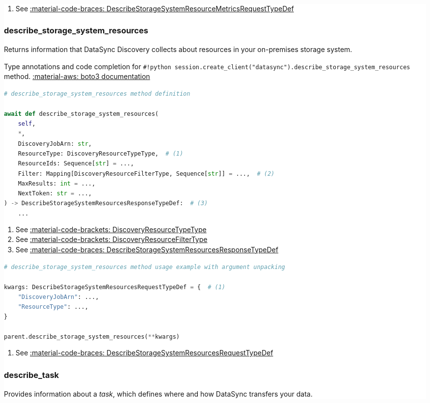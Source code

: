 1. See [:material-code-braces: DescribeStorageSystemResourceMetricsRequestTypeDef](./type_defs.md#describestoragesystemresourcemetricsrequesttypedef) 

### describe\_storage\_system\_resources

Returns information that DataSync Discovery collects about resources in your
on-premises storage system.

Type annotations and code completion for `#!python session.create_client("datasync").describe_storage_system_resources` method.
[:material-aws: boto3 documentation](https://boto3.amazonaws.com/v1/documentation/api/latest/reference/services/datasync/client/describe_storage_system_resources.html)

```python
# describe_storage_system_resources method definition

await def describe_storage_system_resources(
    self,
    *,
    DiscoveryJobArn: str,
    ResourceType: DiscoveryResourceTypeType,  # (1)
    ResourceIds: Sequence[str] = ...,
    Filter: Mapping[DiscoveryResourceFilterType, Sequence[str]] = ...,  # (2)
    MaxResults: int = ...,
    NextToken: str = ...,
) -> DescribeStorageSystemResourcesResponseTypeDef:  # (3)
    ...
```

1. See [:material-code-brackets: DiscoveryResourceTypeType](./literals.md#discoveryresourcetypetype) 
2. See [:material-code-brackets: DiscoveryResourceFilterType](./literals.md#discoveryresourcefiltertype) 
3. See [:material-code-braces: DescribeStorageSystemResourcesResponseTypeDef](./type_defs.md#describestoragesystemresourcesresponsetypedef) 


```python
# describe_storage_system_resources method usage example with argument unpacking

kwargs: DescribeStorageSystemResourcesRequestTypeDef = {  # (1)
    "DiscoveryJobArn": ...,
    "ResourceType": ...,
}

parent.describe_storage_system_resources(**kwargs)
```

1. See [:material-code-braces: DescribeStorageSystemResourcesRequestTypeDef](./type_defs.md#describestoragesystemresourcesrequesttypedef) 

### describe\_task

Provides information about a <i>task</i>, which defines where and how DataSync
transfers your data.
